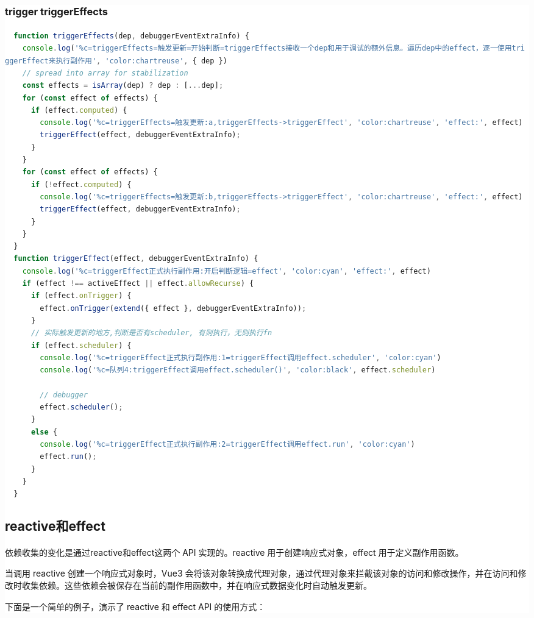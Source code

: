 ### trigger triggerEffects
```js
  function triggerEffects(dep, debuggerEventExtraInfo) {
    console.log('%c=triggerEffects=触发更新=开始判断=triggerEffects接收一个dep和用于调试的额外信息。遍历dep中的effect，逐一使用triggerEffect来执行副作用', 'color:chartreuse', { dep })
    // spread into array for stabilization
    const effects = isArray(dep) ? dep : [...dep];
    for (const effect of effects) {
      if (effect.computed) {
        console.log('%c=triggerEffects=触发更新:a,triggerEffects->triggerEffect', 'color:chartreuse', 'effect:', effect)
        triggerEffect(effect, debuggerEventExtraInfo);
      }
    }
    for (const effect of effects) {
      if (!effect.computed) {
        console.log('%c=triggerEffects=触发更新:b,triggerEffects->triggerEffect', 'color:chartreuse', 'effect:', effect)
        triggerEffect(effect, debuggerEventExtraInfo);
      }
    }
  }
  function triggerEffect(effect, debuggerEventExtraInfo) {
    console.log('%c=triggerEffect正式执行副作用:开启判断逻辑=effect', 'color:cyan', 'effect:', effect)
    if (effect !== activeEffect || effect.allowRecurse) {
      if (effect.onTrigger) {
        effect.onTrigger(extend({ effect }, debuggerEventExtraInfo));
      }
      // 实际触发更新的地方,判断是否有scheduler, 有则执行，无则执行fn
      if (effect.scheduler) {
        console.log('%c=triggerEffect正式执行副作用:1=triggerEffect调用effect.scheduler', 'color:cyan')
        console.log('%c=队列4:triggerEffect调用effect.scheduler()', 'color:black', effect.scheduler)

        // debugger
        effect.scheduler();
      }
      else {
        console.log('%c=triggerEffect正式执行副作用:2=triggerEffect调用effect.run', 'color:cyan')
        effect.run();
      }
    }
  }
```

## reactive和effect
依赖收集的变化是通过reactive和effect这两个 API 实现的。reactive 用于创建响应式对象，effect 用于定义副作用函数。

当调用 reactive 创建一个响应式对象时，Vue3 会将该对象转换成代理对象，通过代理对象来拦截该对象的访问和修改操作，并在访问和修改时收集依赖。这些依赖会被保存在当前的副作用函数中，并在响应式数据变化时自动触发更新。

下面是一个简单的例子，演示了 reactive 和 effect API 的使用方式：
